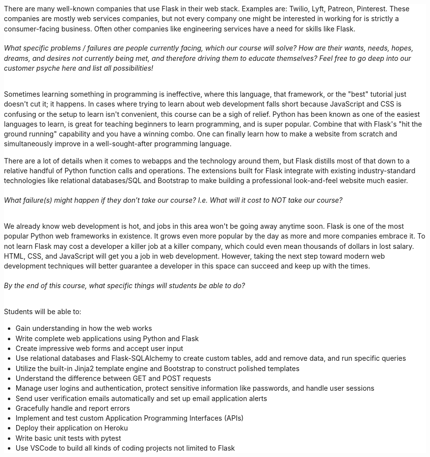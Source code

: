 There are many well-known companies that use Flask in their web stack. Examples are: Twilio, Lyft, Patreon, Pinterest. These companies are mostly web services companies, but not every company one might be interested in working for is strictly a consumer-facing business. Often other companies like engineering services  have a need for skills like Flask.

###### What specific problems / failures are people currently facing, which our course will solve? How are their wants, needs, hopes, dreams, and desires not currently being met, and therefore driving them to educate themselves? Feel free to go deep into our customer psyche here and list all possibilities!

Sometimes learning something in programming is ineffective, where this language, that framework, or the "best" tutorial just doesn't cut it; it happens. In cases where trying to learn about web development falls short because JavaScript and CSS is confusing or the setup to learn isn't convenient, this course can be a sigh of relief. Python has been known as one of the easiest languages to learn, is great for teaching beginners to learn programming, and is super popular. Combine that with Flask's "hit the ground running" capability and you have a winning combo. One can finally learn how to make a website from scratch and simultaneously improve in a well-sought-after programming language.

There are a lot of details when it comes to webapps and the technology around them, but Flask distills most of that down to a relative handful of Python function calls and operations. The extensions built for Flask integrate with existing industry-standard technologies like relational databases/SQL and Bootstrap to make building a professional look-and-feel website much easier.

###### What failure(s) might happen if they don’t take our course? I.e. What will it cost to NOT take our course?

We already know web development is hot, and jobs in this area won't be going away anytime soon. Flask is one of the most popular Python web frameworks in existence. It grows even more popular by the day as more and more companies embrace it. To not learn Flask may cost a developer a killer job at a killer company, which could even mean thousands of dollars in lost salary. HTML, CSS, and JavaScript will get you a job in web development. However, taking the next step toward modern web development techniques will better guarantee a developer in this space can succeed and keep up with the times.

###### By the end of this course, what specific things will students be able to do?

Students will be able to:

- Gain understanding in how the web works
- Write complete web applications using Python and Flask
- Create impressive web forms and accept user input
- Use relational databases and Flask-SQLAlchemy to create custom tables, add and remove data, and run specific queries
- Utilize the built-in Jinja2 template engine and Bootstrap to construct polished templates
- Understand the difference between GET and POST requests
- Manage user logins and authentication, protect sensitive information like passwords, and handle user sessions
- Send user verification emails automatically and set up email application alerts
- Gracefully handle and report errors
- Implement and test custom Application Programming Interfaces (APIs)
- Deploy their application on Heroku
- Write basic unit tests with pytest
- Use VSCode to build all kinds of coding projects not limited to Flask
